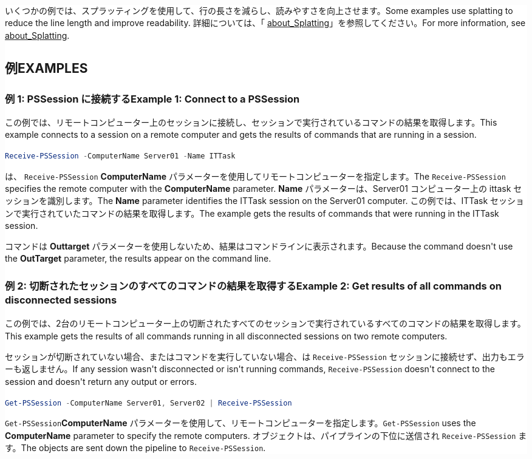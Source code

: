 <span data-ttu-id="85a9f-126">いくつかの例では、スプラッティングを使用して、行の長さを減らし、読みやすさを向上させます。</span><span class="sxs-lookup"><span data-stu-id="85a9f-126">Some examples use splatting to reduce the line length and improve readability.</span></span> <span data-ttu-id="85a9f-127">詳細については、「 [about_Splatting](./About/about_Splatting.md)」を参照してください。</span><span class="sxs-lookup"><span data-stu-id="85a9f-127">For more information, see [about_Splatting](./About/about_Splatting.md).</span></span>

## <span data-ttu-id="85a9f-128">例</span><span class="sxs-lookup"><span data-stu-id="85a9f-128">EXAMPLES</span></span>

### <span data-ttu-id="85a9f-129">例 1: PSSession に接続する</span><span class="sxs-lookup"><span data-stu-id="85a9f-129">Example 1: Connect to a PSSession</span></span>

<span data-ttu-id="85a9f-130">この例では、リモートコンピューター上のセッションに接続し、セッションで実行されているコマンドの結果を取得します。</span><span class="sxs-lookup"><span data-stu-id="85a9f-130">This example connects to a session on a remote computer and gets the results of commands that are running in a session.</span></span>

```powershell
Receive-PSSession -ComputerName Server01 -Name ITTask
```

<span data-ttu-id="85a9f-131">は、 `Receive-PSSession` **ComputerName** パラメーターを使用してリモートコンピューターを指定します。</span><span class="sxs-lookup"><span data-stu-id="85a9f-131">The `Receive-PSSession` specifies the remote computer with the **ComputerName** parameter.</span></span> <span data-ttu-id="85a9f-132">**Name** パラメーターは、Server01 コンピューター上の ittask セッションを識別します。</span><span class="sxs-lookup"><span data-stu-id="85a9f-132">The **Name** parameter identifies the ITTask session on the Server01 computer.</span></span> <span data-ttu-id="85a9f-133">この例では、ITTask セッションで実行されていたコマンドの結果を取得します。</span><span class="sxs-lookup"><span data-stu-id="85a9f-133">The example gets the results of commands that were running in the ITTask session.</span></span>

<span data-ttu-id="85a9f-134">コマンドは **Outtarget** パラメーターを使用しないため、結果はコマンドラインに表示されます。</span><span class="sxs-lookup"><span data-stu-id="85a9f-134">Because the command doesn't use the **OutTarget** parameter, the results appear on the command line.</span></span>

### <span data-ttu-id="85a9f-135">例 2: 切断されたセッションのすべてのコマンドの結果を取得する</span><span class="sxs-lookup"><span data-stu-id="85a9f-135">Example 2: Get results of all commands on disconnected sessions</span></span>

<span data-ttu-id="85a9f-136">この例では、2台のリモートコンピューター上の切断されたすべてのセッションで実行されているすべてのコマンドの結果を取得します。</span><span class="sxs-lookup"><span data-stu-id="85a9f-136">This example gets the results of all commands running in all disconnected sessions on two remote computers.</span></span>

<span data-ttu-id="85a9f-137">セッションが切断されていない場合、またはコマンドを実行していない場合、は `Receive-PSSession` セッションに接続せず、出力もエラーも返しません。</span><span class="sxs-lookup"><span data-stu-id="85a9f-137">If any session wasn't disconnected or isn't running commands, `Receive-PSSession` doesn't connect to the session and doesn't return any output or errors.</span></span>

```powershell
Get-PSSession -ComputerName Server01, Server02 | Receive-PSSession
```

<span data-ttu-id="85a9f-138">`Get-PSSession`**ComputerName** パラメーターを使用して、リモートコンピューターを指定します。</span><span class="sxs-lookup"><span data-stu-id="85a9f-138">`Get-PSSession` uses the **ComputerName** parameter to specify the remote computers.</span></span> <span data-ttu-id="85a9f-139">オブジェクトは、パイプラインの下位に送信され `Receive-PSSession` ます。</span><span class="sxs-lookup"><span data-stu-id="85a9f-139">The objects are sent down the pipeline to `Receive-PSSession`.</span></span>
